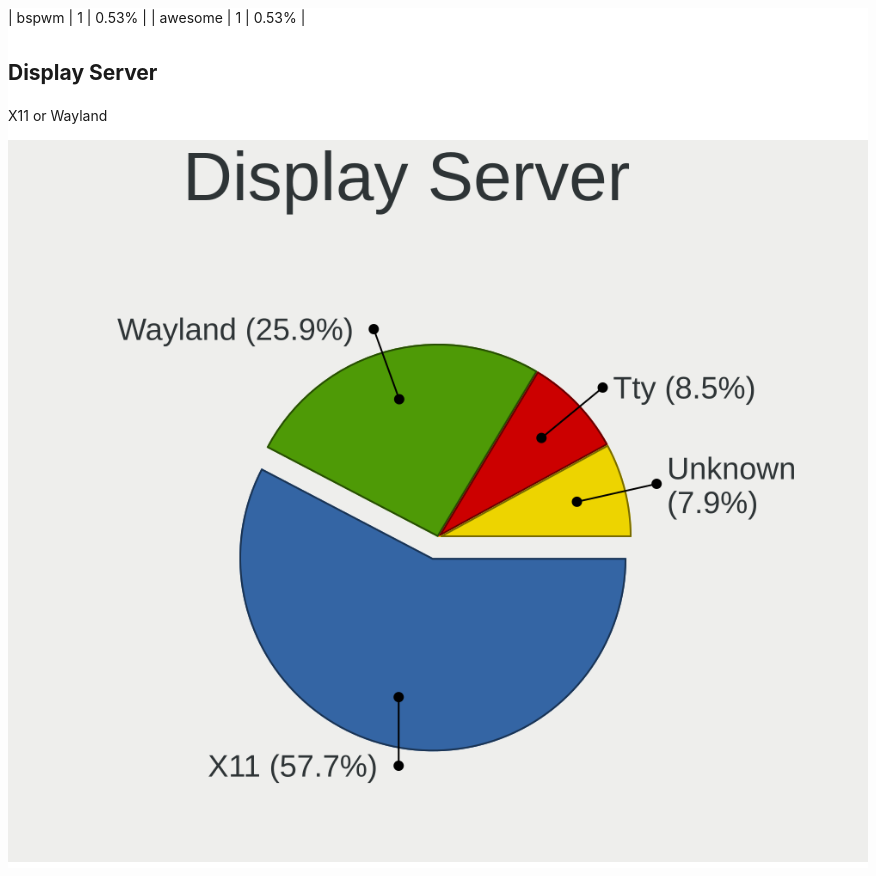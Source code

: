 | bspwm         | 1         | 0.53%   |
| awesome       | 1         | 0.53%   |

Display Server
--------------

X11 or Wayland

![Display Server](./images/pie_chart/os_display_server.svg)

